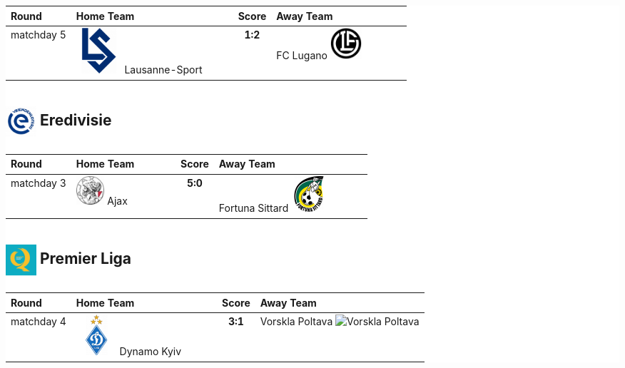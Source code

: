<div align='center'>

| Round | Home Team | Score | Away Team |
|:------|:----------|:-----:|:----------|
| matchday 5 | <img src='https://github.com/salimt/Transfermarkt-ETL-and-LIVE-Scores/raw/main/live_scores/icons/Lausanne-Sport/Lausanne-Sport_icon.png' alt='Lausanne-Sport' width='30%' height='30%' /> Lausanne-Sport | **1:2** | FC Lugano <img src='https://github.com/salimt/Transfermarkt-ETL-and-LIVE-Scores/raw/main/live_scores/icons/FC Lugano/FC Lugano_icon.png' alt='FC Lugano' width='25%' height='25%' /> |

</div>

## <img src='https://github.com/salimt/Transfermarkt-ETL-and-LIVE-Scores/raw/main/live_scores/icons/Eredivisie/Eredivisie_icon.png' alt='Eredivisie' style='width:5%; height:5%; display:inline-block; vertical-align:middle;' /> Eredivisie

<div align='center'>

| Round | Home Team | Score | Away Team |
|:------|:----------|:-----:|:----------|
| matchday 3 | <img src='https://github.com/salimt/Transfermarkt-ETL-and-LIVE-Scores/raw/main/live_scores/icons/Ajax/Ajax_icon.png' alt='Ajax' width='30%' height='30%' /> Ajax | **5:0** | Fortuna Sittard <img src='https://github.com/salimt/Transfermarkt-ETL-and-LIVE-Scores/raw/main/live_scores/icons/Fortuna Sittard/Fortuna Sittard_icon.png' alt='Fortuna Sittard' width='25%' height='25%' /> |

</div>

## <img src='https://github.com/salimt/Transfermarkt-ETL-and-LIVE-Scores/raw/main/live_scores/icons/Premier Liga/Premier Liga_icon.png' alt='Premier Liga' style='width:5%; height:5%; display:inline-block; vertical-align:middle;' /> Premier Liga

<div align='center'>

| Round | Home Team | Score | Away Team |
|:------|:----------|:-----:|:----------|
| matchday 4 | <img src='https://github.com/salimt/Transfermarkt-ETL-and-LIVE-Scores/raw/main/live_scores/icons/Dynamo Kyiv/Dynamo Kyiv_icon.png' alt='Dynamo Kyiv' width='30%' height='30%' /> Dynamo Kyiv | **3:1** | Vorskla Poltava <img src='https://github.com/salimt/Transfermarkt-ETL-and-LIVE-Scores/raw/main/live_scores/icons/Vorskla Poltava/Vorskla Poltava_icon.png' alt='Vorskla Poltava' width='25%' height='25%' /> |
